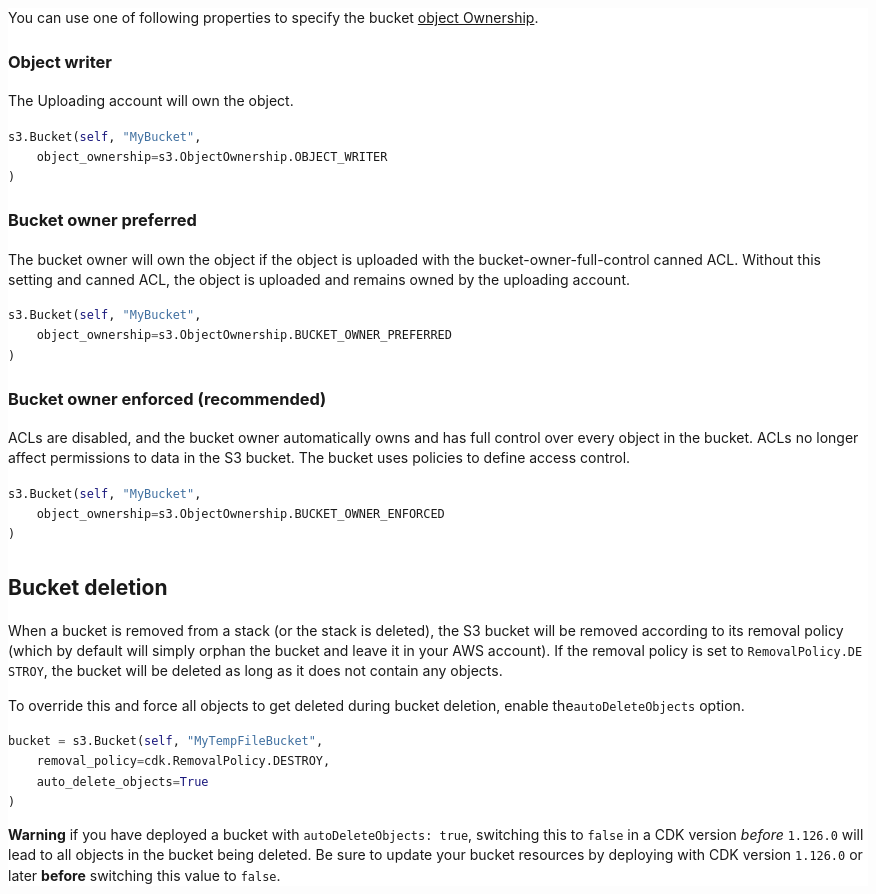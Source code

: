 You can use one of following properties to specify the bucket [object Ownership](https://docs.aws.amazon.com/AmazonS3/latest/dev/about-object-ownership.html).

### Object writer

The Uploading account will own the object.

```python
s3.Bucket(self, "MyBucket",
    object_ownership=s3.ObjectOwnership.OBJECT_WRITER
)
```

### Bucket owner preferred

The bucket owner will own the object if the object is uploaded with the bucket-owner-full-control canned ACL. Without this setting and canned ACL, the object is uploaded and remains owned by the uploading account.

```python
s3.Bucket(self, "MyBucket",
    object_ownership=s3.ObjectOwnership.BUCKET_OWNER_PREFERRED
)
```

### Bucket owner enforced (recommended)

ACLs are disabled, and the bucket owner automatically owns and has full control over every object in the bucket. ACLs no longer affect permissions to data in the S3 bucket. The bucket uses policies to define access control.

```python
s3.Bucket(self, "MyBucket",
    object_ownership=s3.ObjectOwnership.BUCKET_OWNER_ENFORCED
)
```

## Bucket deletion

When a bucket is removed from a stack (or the stack is deleted), the S3
bucket will be removed according to its removal policy (which by default will
simply orphan the bucket and leave it in your AWS account). If the removal
policy is set to `RemovalPolicy.DESTROY`, the bucket will be deleted as long
as it does not contain any objects.

To override this and force all objects to get deleted during bucket deletion,
enable the`autoDeleteObjects` option.

```python
bucket = s3.Bucket(self, "MyTempFileBucket",
    removal_policy=cdk.RemovalPolicy.DESTROY,
    auto_delete_objects=True
)
```

**Warning** if you have deployed a bucket with `autoDeleteObjects: true`,
switching this to `false` in a CDK version *before* `1.126.0` will lead to
all objects in the bucket being deleted. Be sure to update your bucket resources
by deploying with CDK version `1.126.0` or later **before** switching this value to `false`.
